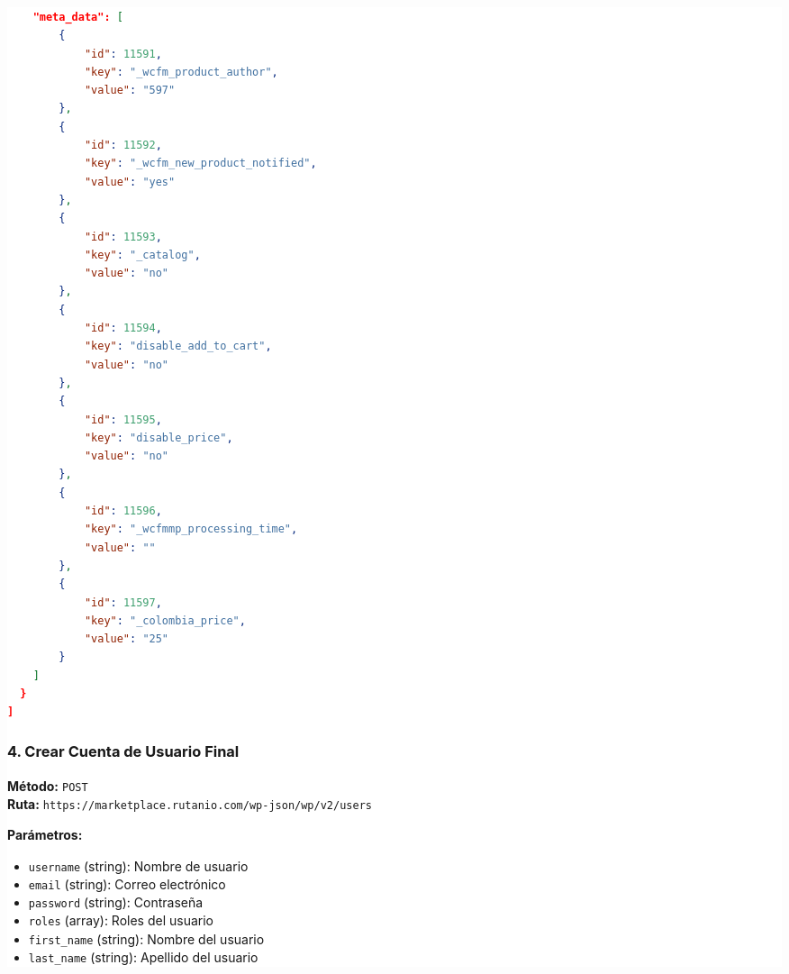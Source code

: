```json
    "meta_data": [
        {
            "id": 11591,
            "key": "_wcfm_product_author",
            "value": "597"
        },
        {
            "id": 11592,
            "key": "_wcfm_new_product_notified",
            "value": "yes"
        },
        {
            "id": 11593,
            "key": "_catalog",
            "value": "no"
        },
        {
            "id": 11594,
            "key": "disable_add_to_cart",
            "value": "no"
        },
        {
            "id": 11595,
            "key": "disable_price",
            "value": "no"
        },
        {
            "id": 11596,
            "key": "_wcfmmp_processing_time",
            "value": ""
        },
        {
            "id": 11597,
            "key": "_colombia_price",
            "value": "25"
        }
    ]
  }
]
```

### 4. Crear Cuenta de Usuario Final
**Método:** `POST`  
**Ruta:** `https://marketplace.rutanio.com/wp-json/wp/v2/users`

**Parámetros:**
- `username` (string): Nombre de usuario
- `email` (string): Correo electrónico
- `password` (string): Contraseña
- `roles` (array): Roles del usuario
- `first_name` (string): Nombre del usuario
- `last_name` (string): Apellido del usuario

